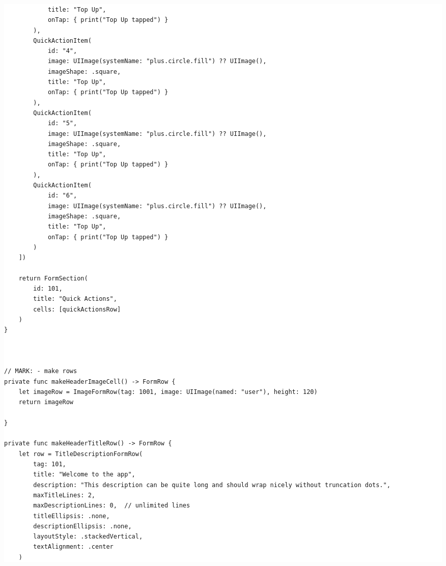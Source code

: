                 title: "Top Up",
                onTap: { print("Top Up tapped") }
            ),
            QuickActionItem(
                id: "4",
                image: UIImage(systemName: "plus.circle.fill") ?? UIImage(),
                imageShape: .square,
                title: "Top Up",
                onTap: { print("Top Up tapped") }
            ),
            QuickActionItem(
                id: "5",
                image: UIImage(systemName: "plus.circle.fill") ?? UIImage(),
                imageShape: .square,
                title: "Top Up",
                onTap: { print("Top Up tapped") }
            ),
            QuickActionItem(
                id: "6",
                image: UIImage(systemName: "plus.circle.fill") ?? UIImage(),
                imageShape: .square,
                title: "Top Up",
                onTap: { print("Top Up tapped") }
            )
        ])
        
        return FormSection(
            id: 101,
            title: "Quick Actions",
            cells: [quickActionsRow]
        )
    }
    
    
    
    // MARK: - make rows
    private func makeHeaderImageCell() -> FormRow {
        let imageRow = ImageFormRow(tag: 1001, image: UIImage(named: "user"), height: 120)
        return imageRow
        
    }
    
    private func makeHeaderTitleRow() -> FormRow {
        let row = TitleDescriptionFormRow(
            tag: 101,
            title: "Welcome to the app",
            description: "This description can be quite long and should wrap nicely without truncation dots.",
            maxTitleLines: 2,
            maxDescriptionLines: 0,  // unlimited lines
            titleEllipsis: .none,
            descriptionEllipsis: .none,
            layoutStyle: .stackedVertical,
            textAlignment: .center
        )
        